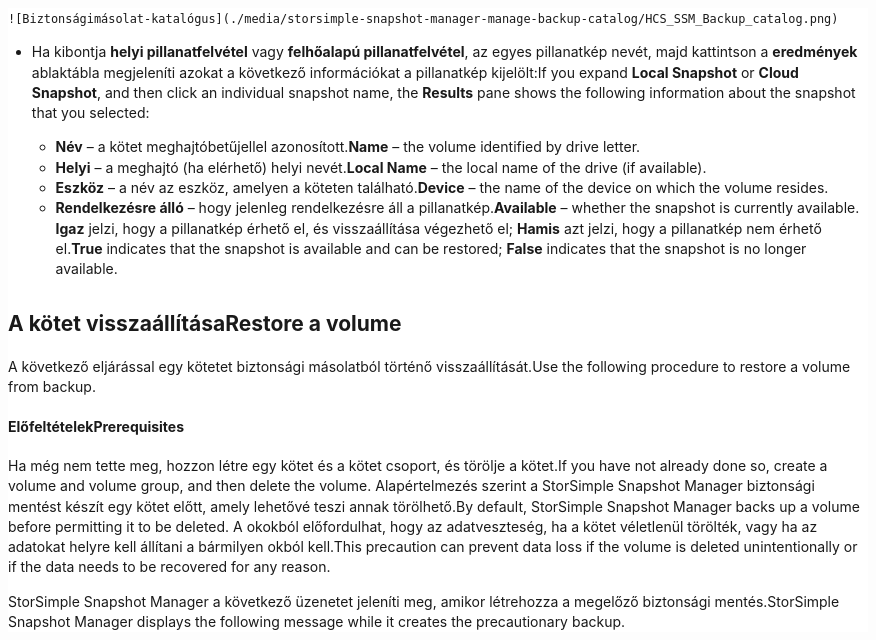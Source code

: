     ![Biztonságimásolat-katalógus](./media/storsimple-snapshot-manager-manage-backup-catalog/HCS_SSM_Backup_catalog.png)
* <span data-ttu-id="61f08-126">Ha kibontja **helyi pillanatfelvétel** vagy **felhőalapú pillanatfelvétel**, az egyes pillanatkép nevét, majd kattintson a **eredmények** ablaktábla megjeleníti azokat a következő információkat a pillanatkép kijelölt:</span><span class="sxs-lookup"><span data-stu-id="61f08-126">If you expand **Local Snapshot** or **Cloud Snapshot**, and then click an individual snapshot name, the **Results** pane shows the following information about the snapshot that you selected:</span></span>
  
  * <span data-ttu-id="61f08-127">**Név** – a kötet meghajtóbetűjellel azonosított.</span><span class="sxs-lookup"><span data-stu-id="61f08-127">**Name** – the volume identified by drive letter.</span></span> 
  * <span data-ttu-id="61f08-128">**Helyi** – a meghajtó (ha elérhető) helyi nevét.</span><span class="sxs-lookup"><span data-stu-id="61f08-128">**Local Name** – the local name of the drive (if available).</span></span> 
  * <span data-ttu-id="61f08-129">**Eszköz** – a név az eszköz, amelyen a köteten található.</span><span class="sxs-lookup"><span data-stu-id="61f08-129">**Device** – the name of the device on which the volume resides.</span></span> 
  * <span data-ttu-id="61f08-130">**Rendelkezésre álló** – hogy jelenleg rendelkezésre áll a pillanatkép.</span><span class="sxs-lookup"><span data-stu-id="61f08-130">**Available** – whether the snapshot is currently available.</span></span> <span data-ttu-id="61f08-131">**Igaz** jelzi, hogy a pillanatkép érhető el, és visszaállítása végezhető el; **Hamis** azt jelzi, hogy a pillanatkép nem érhető el.</span><span class="sxs-lookup"><span data-stu-id="61f08-131">**True** indicates that the snapshot is available and can be restored; **False** indicates that the snapshot is no longer available.</span></span> 

## <a name="restore-a-volume"></a><span data-ttu-id="61f08-132">A kötet visszaállítása</span><span class="sxs-lookup"><span data-stu-id="61f08-132">Restore a volume</span></span>
<span data-ttu-id="61f08-133">A következő eljárással egy kötetet biztonsági másolatból történő visszaállítását.</span><span class="sxs-lookup"><span data-stu-id="61f08-133">Use the following procedure to restore a volume from backup.</span></span>

#### <a name="prerequisites"></a><span data-ttu-id="61f08-134">Előfeltételek</span><span class="sxs-lookup"><span data-stu-id="61f08-134">Prerequisites</span></span>
<span data-ttu-id="61f08-135">Ha még nem tette meg, hozzon létre egy kötet és a kötet csoport, és törölje a kötet.</span><span class="sxs-lookup"><span data-stu-id="61f08-135">If you have not already done so, create a volume and volume group, and then delete the volume.</span></span> <span data-ttu-id="61f08-136">Alapértelmezés szerint a StorSimple Snapshot Manager biztonsági mentést készít egy kötet előtt, amely lehetővé teszi annak törölhető.</span><span class="sxs-lookup"><span data-stu-id="61f08-136">By default, StorSimple Snapshot Manager backs up a volume before permitting it to be deleted.</span></span> <span data-ttu-id="61f08-137">A okokból előfordulhat, hogy az adatveszteség, ha a kötet véletlenül törölték, vagy ha az adatokat helyre kell állítani a bármilyen okból kell.</span><span class="sxs-lookup"><span data-stu-id="61f08-137">This precaution can prevent data loss if the volume is deleted unintentionally or if the data needs to be recovered for any reason.</span></span> 

<span data-ttu-id="61f08-138">StorSimple Snapshot Manager a következő üzenetet jeleníti meg, amikor létrehozza a megelőző biztonsági mentés.</span><span class="sxs-lookup"><span data-stu-id="61f08-138">StorSimple Snapshot Manager displays the following message while it creates the precautionary backup.</span></span>
